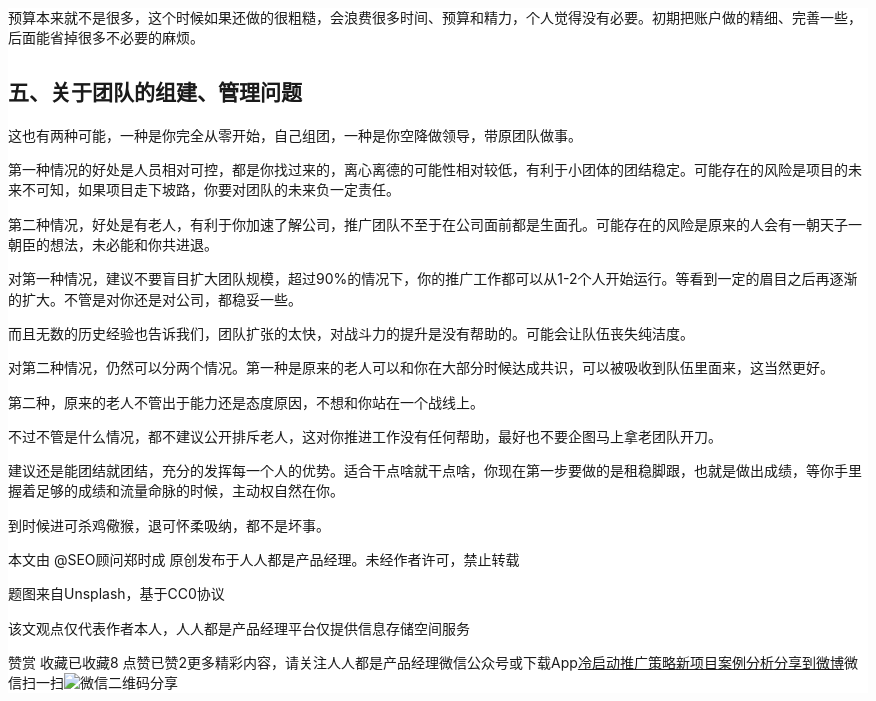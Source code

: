 预算本来就不是很多，这个时候如果还做的很粗糙，会浪费很多时间、预算和精力，个人觉得没有必要。初期把账户做的精细、完善一些，后面能省掉很多不必要的麻烦。

## 五、关于团队的组建、管理问题

这也有两种可能，一种是你完全从零开始，自己组团，一种是你空降做领导，带原团队做事。

第一种情况的好处是人员相对可控，都是你找过来的，离心离德的可能性相对较低，有利于小团体的团结稳定。可能存在的风险是项目的未来不可知，如果项目走下坡路，你要对团队的未来负一定责任。

第二种情况，好处是有老人，有利于你加速了解公司，推广团队不至于在公司面前都是生面孔。可能存在的风险是原来的人会有一朝天子一朝臣的想法，未必能和你共进退。

对第一种情况，建议不要盲目扩大团队规模，超过90%的情况下，你的推广工作都可以从1-2个人开始运行。等看到一定的眉目之后再逐渐的扩大。不管是对你还是对公司，都稳妥一些。

而且无数的历史经验也告诉我们，团队扩张的太快，对战斗力的提升是没有帮助的。可能会让队伍丧失纯洁度。

对第二种情况，仍然可以分两个情况。第一种是原来的老人可以和你在大部分时候达成共识，可以被吸收到队伍里面来，这当然更好。

第二种，原来的老人不管出于能力还是态度原因，不想和你站在一个战线上。

不过不管是什么情况，都不建议公开排斥老人，这对你推进工作没有任何帮助，最好也不要企图马上拿老团队开刀。

建议还是能团结就团结，充分的发挥每一个人的优势。适合干点啥就干点啥，你现在第一步要做的是租稳脚跟，也就是做出成绩，等你手里握着足够的成绩和流量命脉的时候，主动权自然在你。

到时候进可杀鸡儆猴，退可怀柔吸纳，都不是坏事。

本文由 @SEO顾问郑时成 原创发布于人人都是产品经理。未经作者许可，禁止转载

题图来自Unsplash，基于CC0协议

该文观点仅代表作者本人，人人都是产品经理平台仅提供信息存储空间服务

赞赏 收藏已收藏8 点赞已赞2更多精彩内容，请关注人人都是产品经理微信公众号或下载App[冷启动](https://www.woshipm.com/tag/%e5%86%b7%e5%90%af%e5%8a%a8)[推广策略](https://www.woshipm.com/tag/%e6%8e%a8%e5%b9%bf%e7%ad%96%e7%95%a5)[新项目](https://www.woshipm.com/tag/%e6%96%b0%e9%a1%b9%e7%9b%ae)[案例分析](https://www.woshipm.com/tag/%e6%a1%88%e4%be%8b%e5%88%86%e6%9e%90)[分享到微博](https://service.weibo.com/share/share.php?appkey=2775287854&title=新项目的推广策略与落地执行问题：不好看，但或许实用的建议&url=https://www.woshipm.com/operate/6020468.html&pic=https://image.woshipm.com/2023/07/07/47125c56-1c97-11ee-a448-00163e0b5ff3.jpg)微信扫一扫![微信二维码](https://api.pwmqr.com/qrcode/create/?url=https://www.woshipm.com/operate/6020468.html)分享